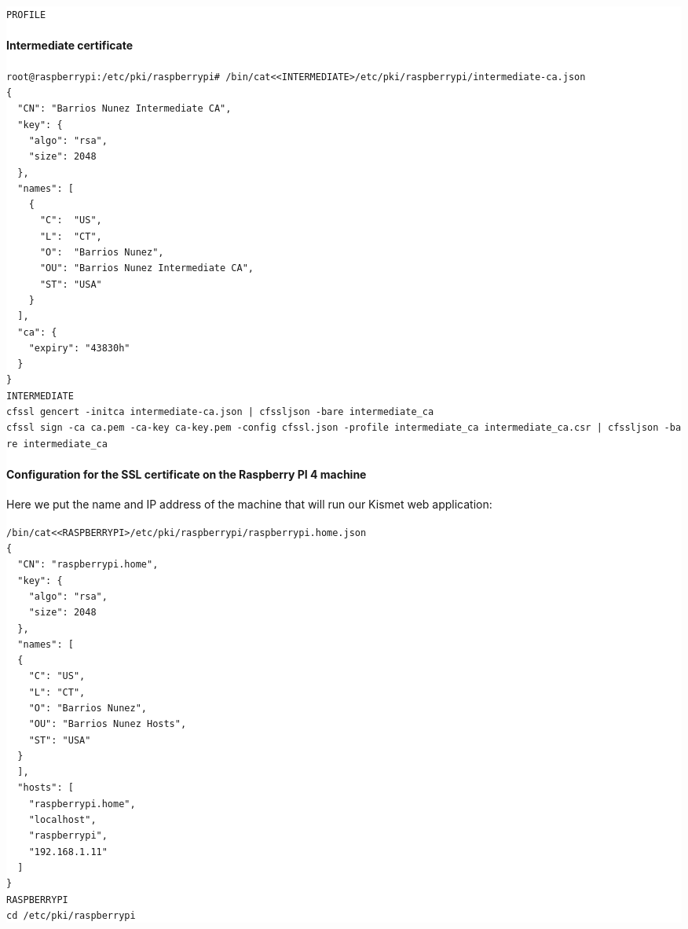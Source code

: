 ```shell
PROFILE
```

#### Intermediate certificate
```shell
root@raspberrypi:/etc/pki/raspberrypi# /bin/cat<<INTERMEDIATE>/etc/pki/raspberrypi/intermediate-ca.json
{
  "CN": "Barrios Nunez Intermediate CA",
  "key": {
    "algo": "rsa",
    "size": 2048
  },
  "names": [
    {
      "C":  "US",
      "L":  "CT",
      "O":  "Barrios Nunez",
      "OU": "Barrios Nunez Intermediate CA",
      "ST": "USA"
    }
  ],
  "ca": {
    "expiry": "43830h"
  }
}
INTERMEDIATE
cfssl gencert -initca intermediate-ca.json | cfssljson -bare intermediate_ca
cfssl sign -ca ca.pem -ca-key ca-key.pem -config cfssl.json -profile intermediate_ca intermediate_ca.csr | cfssljson -bare intermediate_ca
```

#### Configuration for the SSL certificate on the Raspberry PI 4 machine

Here we put the name and IP address of the machine that will run our Kismet web application:


```shell
/bin/cat<<RASPBERRYPI>/etc/pki/raspberrypi/raspberrypi.home.json
{
  "CN": "raspberrypi.home",
  "key": {
    "algo": "rsa",
    "size": 2048
  },
  "names": [
  {
    "C": "US",
    "L": "CT",
    "O": "Barrios Nunez",
    "OU": "Barrios Nunez Hosts",
    "ST": "USA"
  }
  ],
  "hosts": [
    "raspberrypi.home",
    "localhost",
    "raspberrypi",
    "192.168.1.11"
  ]               
}
RASPBERRYPI
cd /etc/pki/raspberrypi
```